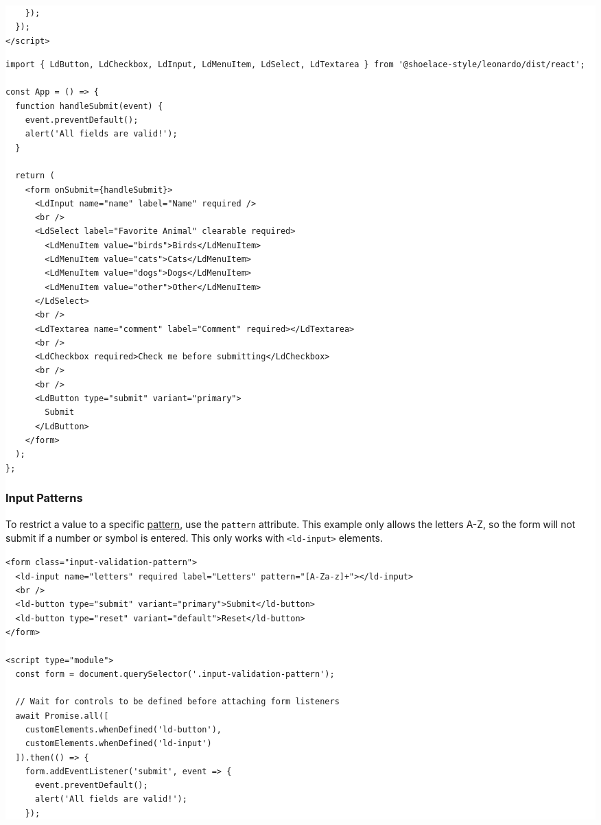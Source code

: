 ```html:preview
    });
  });
</script>
```

```jsx:react
import { LdButton, LdCheckbox, LdInput, LdMenuItem, LdSelect, LdTextarea } from '@shoelace-style/leonardo/dist/react';

const App = () => {
  function handleSubmit(event) {
    event.preventDefault();
    alert('All fields are valid!');
  }

  return (
    <form onSubmit={handleSubmit}>
      <LdInput name="name" label="Name" required />
      <br />
      <LdSelect label="Favorite Animal" clearable required>
        <LdMenuItem value="birds">Birds</LdMenuItem>
        <LdMenuItem value="cats">Cats</LdMenuItem>
        <LdMenuItem value="dogs">Dogs</LdMenuItem>
        <LdMenuItem value="other">Other</LdMenuItem>
      </LdSelect>
      <br />
      <LdTextarea name="comment" label="Comment" required></LdTextarea>
      <br />
      <LdCheckbox required>Check me before submitting</LdCheckbox>
      <br />
      <br />
      <LdButton type="submit" variant="primary">
        Submit
      </LdButton>
    </form>
  );
};
```

### Input Patterns

To restrict a value to a specific [pattern](https://developer.mozilla.org/en-US/docs/Web/HTML/Attributes/pattern), use the `pattern` attribute. This example only allows the letters A-Z, so the form will not submit if a number or symbol is entered. This only works with `<ld-input>` elements.

```html:preview
<form class="input-validation-pattern">
  <ld-input name="letters" required label="Letters" pattern="[A-Za-z]+"></ld-input>
  <br />
  <ld-button type="submit" variant="primary">Submit</ld-button>
  <ld-button type="reset" variant="default">Reset</ld-button>
</form>

<script type="module">
  const form = document.querySelector('.input-validation-pattern');

  // Wait for controls to be defined before attaching form listeners
  await Promise.all([
    customElements.whenDefined('ld-button'),
    customElements.whenDefined('ld-input')
  ]).then(() => {
    form.addEventListener('submit', event => {
      event.preventDefault();
      alert('All fields are valid!');
    });
```